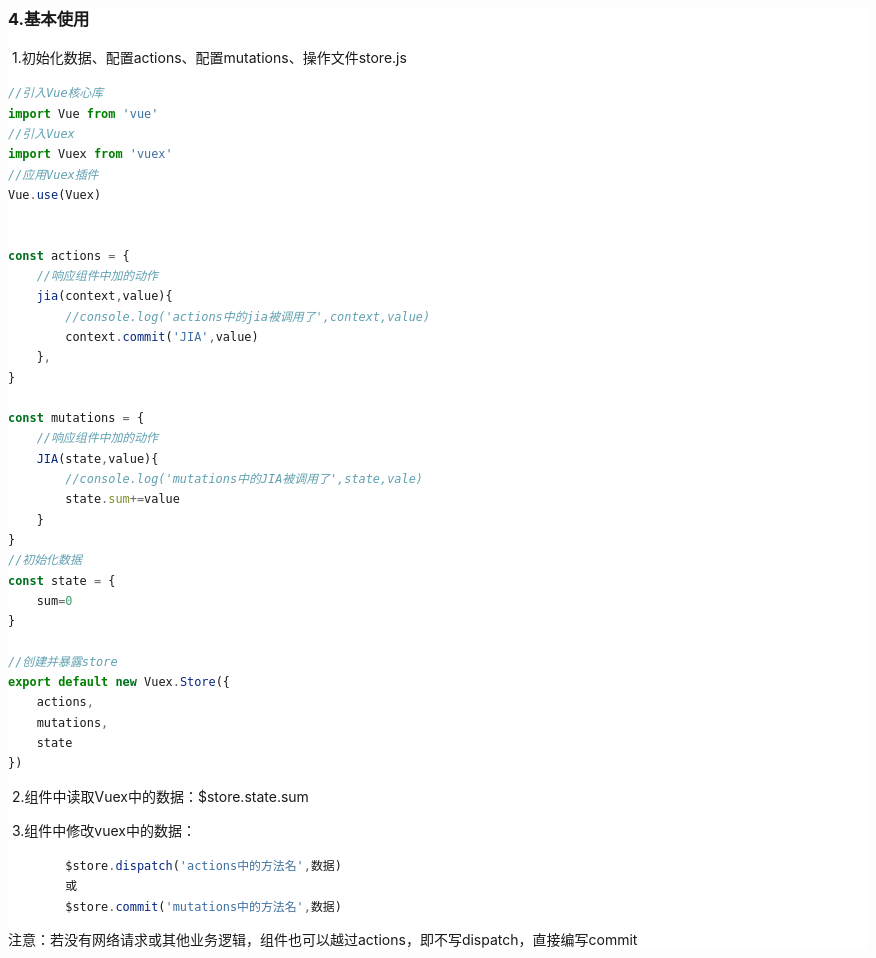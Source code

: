 ### 4.基本使用

​			1.初始化数据、配置actions、配置mutations、操作文件store.js

```javascript
//引入Vue核心库
import Vue from 'vue'
//引入Vuex
import Vuex from 'vuex'
//应用Vuex插件
Vue.use(Vuex)


const actions = {
    //响应组件中加的动作
    jia(context,value){
        //console.log('actions中的jia被调用了',context,value)
        context.commit('JIA',value)
    },
}

const mutations = {
    //响应组件中加的动作
    JIA(state,value){
        //console.log('mutations中的JIA被调用了',state,vale)
        state.sum+=value
    }
}
//初始化数据
const state = {
    sum=0
}

//创建并暴露store
export default new Vuex.Store({
    actions,
    mutations,
    state
})
```

​		2.组件中读取Vuex中的数据：$store.state.sum

​		3.组件中修改vuex中的数据：

```javascript
		$store.dispatch('actions中的方法名',数据)
		或
        $store.commit('mutations中的方法名',数据)
```

​			注意：若没有网络请求或其他业务逻辑，组件也可以越过actions，即不写dispatch，直接编写commit


